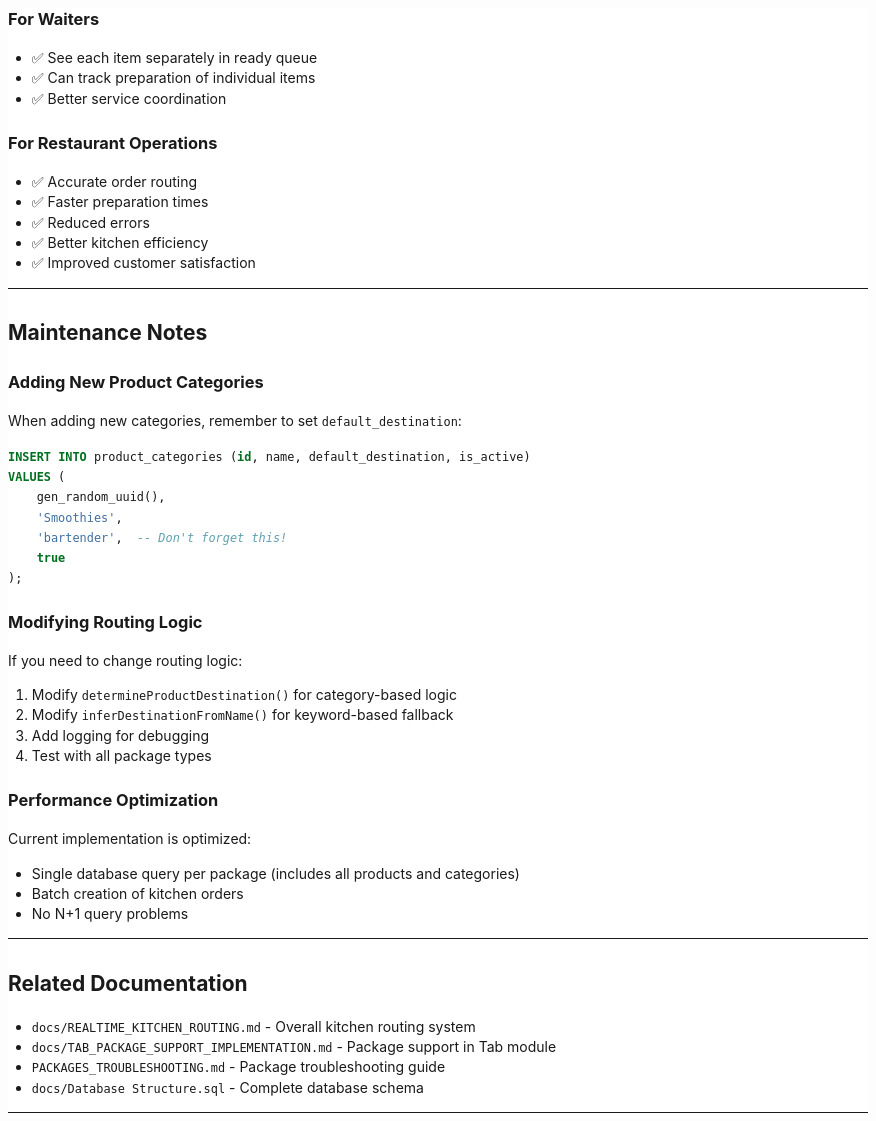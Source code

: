 ### For Waiters
- ✅ See each item separately in ready queue
- ✅ Can track preparation of individual items
- ✅ Better service coordination

### For Restaurant Operations
- ✅ Accurate order routing
- ✅ Faster preparation times
- ✅ Reduced errors
- ✅ Better kitchen efficiency
- ✅ Improved customer satisfaction

---

## Maintenance Notes

### Adding New Product Categories

When adding new categories, remember to set `default_destination`:

```sql
INSERT INTO product_categories (id, name, default_destination, is_active)
VALUES (
    gen_random_uuid(),
    'Smoothies',
    'bartender',  -- Don't forget this!
    true
);
```

### Modifying Routing Logic

If you need to change routing logic:
1. Modify `determineProductDestination()` for category-based logic
2. Modify `inferDestinationFromName()` for keyword-based fallback
3. Add logging for debugging
4. Test with all package types

### Performance Optimization

Current implementation is optimized:
- Single database query per package (includes all products and categories)
- Batch creation of kitchen orders
- No N+1 query problems

---

## Related Documentation

- `docs/REALTIME_KITCHEN_ROUTING.md` - Overall kitchen routing system
- `docs/TAB_PACKAGE_SUPPORT_IMPLEMENTATION.md` - Package support in Tab module
- `PACKAGES_TROUBLESHOOTING.md` - Package troubleshooting guide
- `docs/Database Structure.sql` - Complete database schema

---
